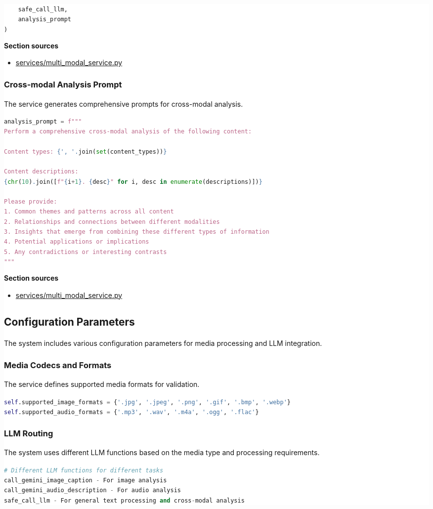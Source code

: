 ```python
    safe_call_llm,
    analysis_prompt
)
```

**Section sources**
- [services/multi_modal_service.py](file://services/multi_modal_service.py#L0-L350)

### Cross-modal Analysis Prompt
The service generates comprehensive prompts for cross-modal analysis.

```python
analysis_prompt = f"""
Perform a comprehensive cross-modal analysis of the following content:

Content types: {', '.join(set(content_types))}

Content descriptions:
{chr(10).join([f"{i+1}. {desc}" for i, desc in enumerate(descriptions)])}

Please provide:
1. Common themes and patterns across all content
2. Relationships and connections between different modalities
3. Insights that emerge from combining these different types of information
4. Potential applications or implications
5. Any contradictions or interesting contrasts
"""
```

**Section sources**
- [services/multi_modal_service.py](file://services/multi_modal_service.py#L150-L200)

## Configuration Parameters
The system includes various configuration parameters for media processing and LLM integration.

### Media Codecs and Formats
The service defines supported media formats for validation.

```python
self.supported_image_formats = {'.jpg', '.jpeg', '.png', '.gif', '.bmp', '.webp'}
self.supported_audio_formats = {'.mp3', '.wav', '.m4a', '.ogg', '.flac'}
```

### LLM Routing
The system uses different LLM functions based on the media type and processing requirements.

```python
# Different LLM functions for different tasks
call_gemini_image_caption - For image analysis
call_gemini_audio_description - For audio analysis
safe_call_llm - For general text processing and cross-modal analysis
```
